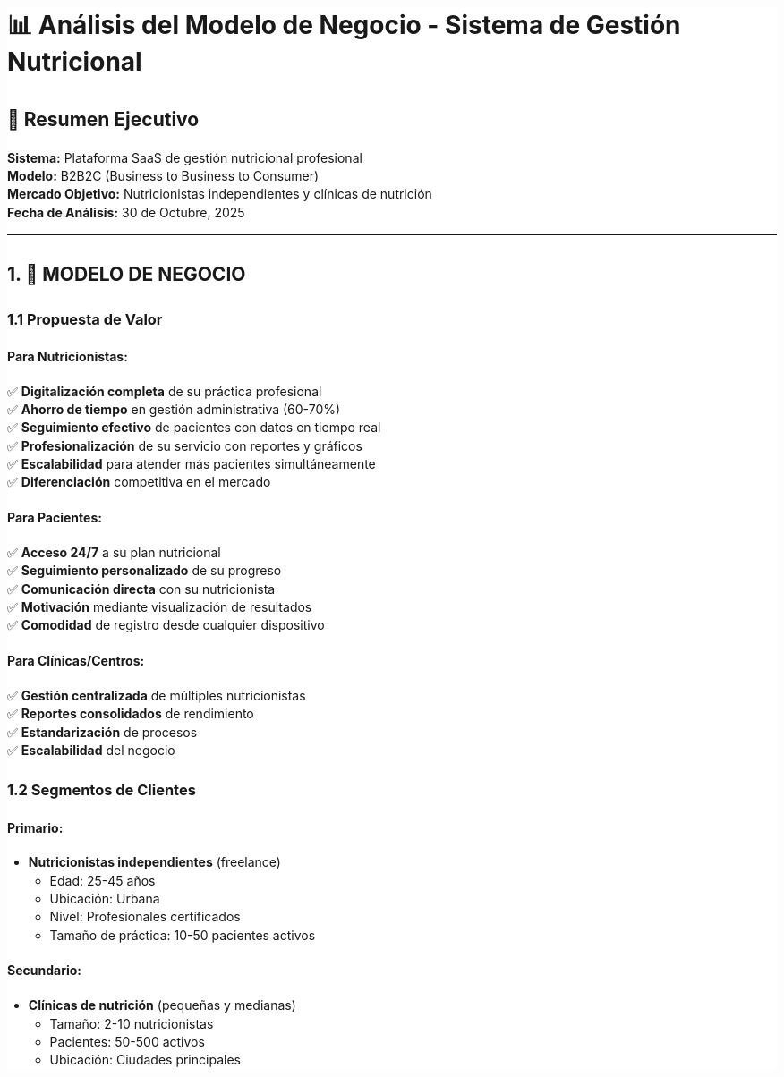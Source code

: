 # 📊 Análisis del Modelo de Negocio - Sistema de Gestión Nutricional

## 🎯 Resumen Ejecutivo

**Sistema:** Plataforma SaaS de gestión nutricional profesional  
**Modelo:** B2B2C (Business to Business to Consumer)  
**Mercado Objetivo:** Nutricionistas independientes y clínicas de nutrición  
**Fecha de Análisis:** 30 de Octubre, 2025

---

## 1. 🏢 MODELO DE NEGOCIO

### 1.1 Propuesta de Valor

#### Para Nutricionistas:
✅ **Digitalización completa** de su práctica profesional  
✅ **Ahorro de tiempo** en gestión administrativa (60-70%)  
✅ **Seguimiento efectivo** de pacientes con datos en tiempo real  
✅ **Profesionalización** de su servicio con reportes y gráficos  
✅ **Escalabilidad** para atender más pacientes simultáneamente  
✅ **Diferenciación** competitiva en el mercado

#### Para Pacientes:
✅ **Acceso 24/7** a su plan nutricional  
✅ **Seguimiento personalizado** de su progreso  
✅ **Comunicación directa** con su nutricionista  
✅ **Motivación** mediante visualización de resultados  
✅ **Comodidad** de registro desde cualquier dispositivo

#### Para Clínicas/Centros:
✅ **Gestión centralizada** de múltiples nutricionistas  
✅ **Reportes consolidados** de rendimiento  
✅ **Estandarización** de procesos  
✅ **Escalabilidad** del negocio

### 1.2 Segmentos de Clientes

#### Primario:
- **Nutricionistas independientes** (freelance)
  - Edad: 25-45 años
  - Ubicación: Urbana
  - Nivel: Profesionales certificados
  - Tamaño de práctica: 10-50 pacientes activos

#### Secundario:
- **Clínicas de nutrición** (pequeñas y medianas)
  - Tamaño: 2-10 nutricionistas
  - Pacientes: 50-500 activos
  - Ubicación: Ciudades principales
